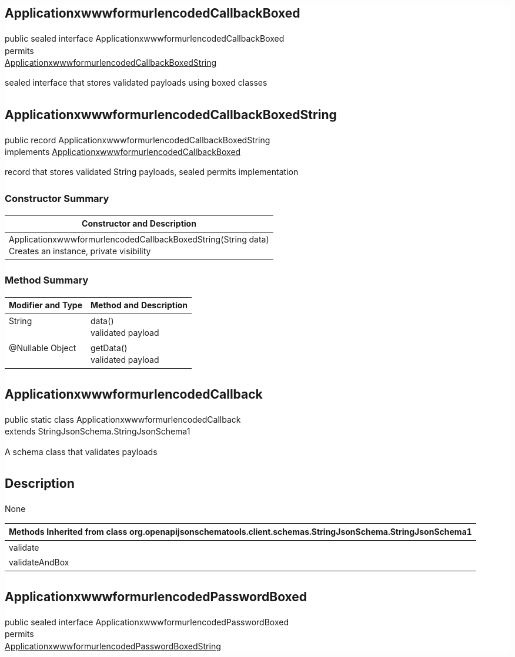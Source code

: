 ## ApplicationxwwwformurlencodedCallbackBoxed
public sealed interface ApplicationxwwwformurlencodedCallbackBoxed<br>
permits<br>
[ApplicationxwwwformurlencodedCallbackBoxedString](#applicationxwwwformurlencodedcallbackboxedstring)

sealed interface that stores validated payloads using boxed classes

## ApplicationxwwwformurlencodedCallbackBoxedString
public record ApplicationxwwwformurlencodedCallbackBoxedString<br>
implements [ApplicationxwwwformurlencodedCallbackBoxed](#applicationxwwwformurlencodedcallbackboxed)

record that stores validated String payloads, sealed permits implementation

### Constructor Summary
| Constructor and Description |
| --------------------------- |
| ApplicationxwwwformurlencodedCallbackBoxedString(String data)<br>Creates an instance, private visibility |

### Method Summary
| Modifier and Type | Method and Description |
| ----------------- | ---------------------- |
| String | data()<br>validated payload |
| @Nullable Object | getData()<br>validated payload |

## ApplicationxwwwformurlencodedCallback
public static class ApplicationxwwwformurlencodedCallback<br>
extends StringJsonSchema.StringJsonSchema1

A schema class that validates payloads

## Description
None

| Methods Inherited from class org.openapijsonschematools.client.schemas.StringJsonSchema.StringJsonSchema1 |
| ------------------------------------------------------------------ |
| validate                                                           |
| validateAndBox                                                     |

## ApplicationxwwwformurlencodedPasswordBoxed
public sealed interface ApplicationxwwwformurlencodedPasswordBoxed<br>
permits<br>
[ApplicationxwwwformurlencodedPasswordBoxedString](#applicationxwwwformurlencodedpasswordboxedstring)
